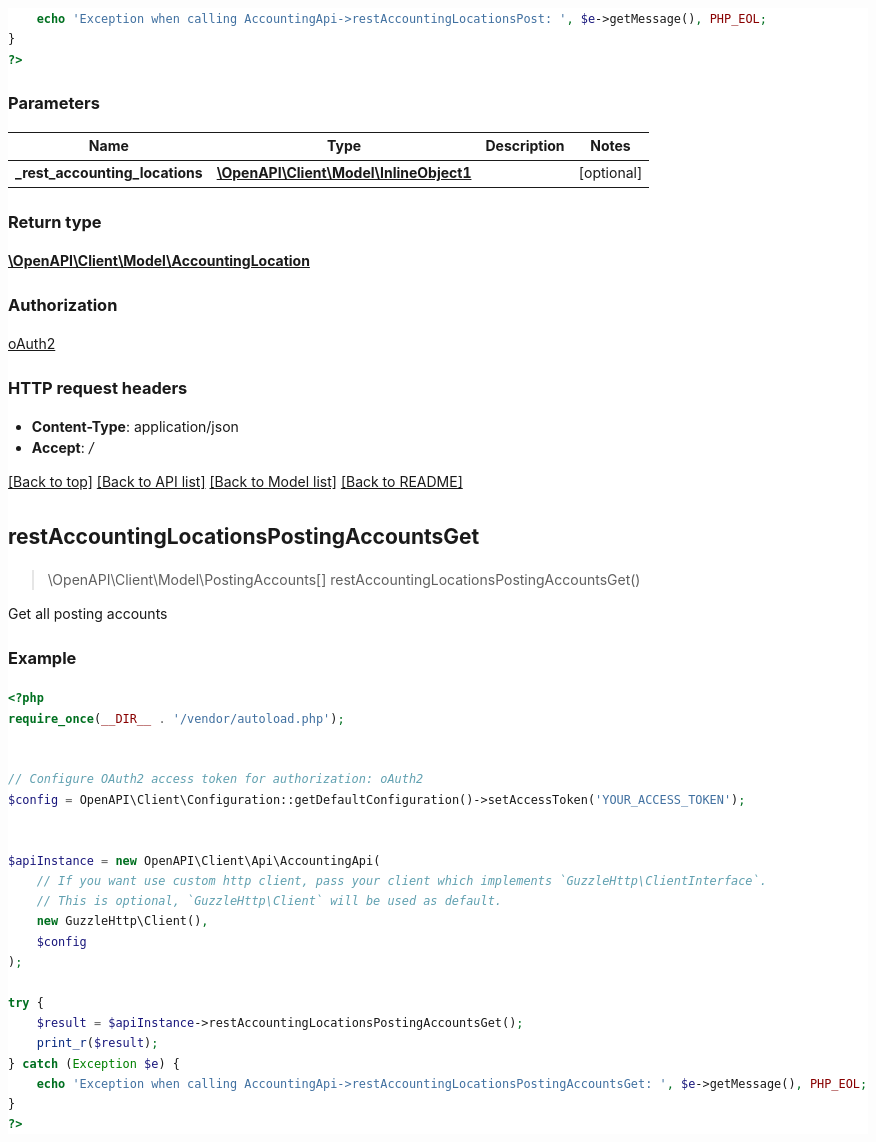 ```php
    echo 'Exception when calling AccountingApi->restAccountingLocationsPost: ', $e->getMessage(), PHP_EOL;
}
?>
```

### Parameters


Name | Type | Description  | Notes
------------- | ------------- | ------------- | -------------
 **_rest_accounting_locations** | [**\OpenAPI\Client\Model\InlineObject1**](../Model/InlineObject1.md)|  | [optional]

### Return type

[**\OpenAPI\Client\Model\AccountingLocation**](../Model/AccountingLocation.md)

### Authorization

[oAuth2](../../README.md#oAuth2)

### HTTP request headers

- **Content-Type**: application/json
- **Accept**: */*

[[Back to top]](#) [[Back to API list]](../../README.md#documentation-for-api-endpoints)
[[Back to Model list]](../../README.md#documentation-for-models)
[[Back to README]](../../README.md)


## restAccountingLocationsPostingAccountsGet

> \OpenAPI\Client\Model\PostingAccounts[] restAccountingLocationsPostingAccountsGet()

Get all posting accounts

### Example

```php
<?php
require_once(__DIR__ . '/vendor/autoload.php');


// Configure OAuth2 access token for authorization: oAuth2
$config = OpenAPI\Client\Configuration::getDefaultConfiguration()->setAccessToken('YOUR_ACCESS_TOKEN');


$apiInstance = new OpenAPI\Client\Api\AccountingApi(
    // If you want use custom http client, pass your client which implements `GuzzleHttp\ClientInterface`.
    // This is optional, `GuzzleHttp\Client` will be used as default.
    new GuzzleHttp\Client(),
    $config
);

try {
    $result = $apiInstance->restAccountingLocationsPostingAccountsGet();
    print_r($result);
} catch (Exception $e) {
    echo 'Exception when calling AccountingApi->restAccountingLocationsPostingAccountsGet: ', $e->getMessage(), PHP_EOL;
}
?>
```